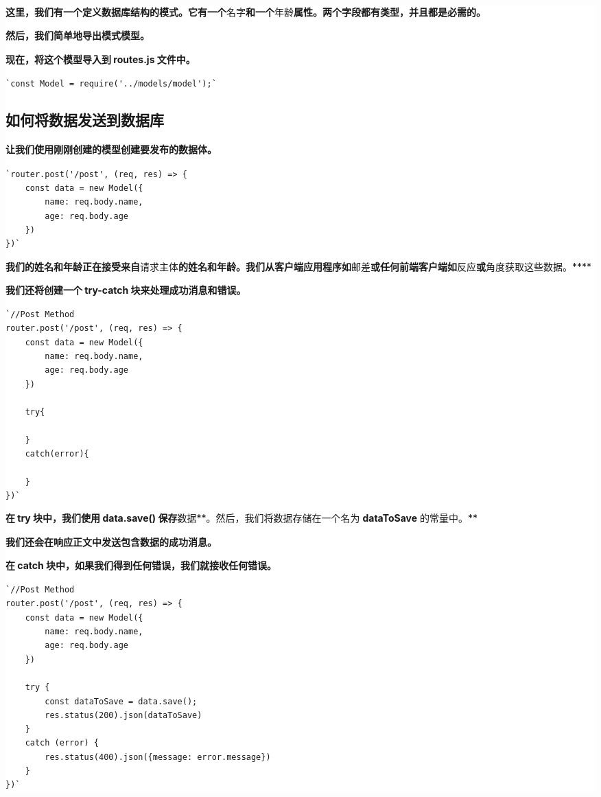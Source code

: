 **这里，我们有一个定义数据库结构的模式。它有一个**名字**和一个**年龄**属性。两个字段都有类型，并且都是必需的。**

**然后，我们简单地导出模式模型。**

**现在，将这个模型导入到 **routes.js** 文件中。**

```
`const Model = require('../models/model');`
```

## **如何将数据发送到数据库**

**让我们使用刚刚创建的模型创建要发布的数据体。**

```
`router.post('/post', (req, res) => {
    const data = new Model({
        name: req.body.name,
        age: req.body.age
    })
})`
```

**我们的姓名和年龄正在接受来自**请求主体**的姓名和年龄。我们从客户端应用程序如**邮差**或任何前端客户端如**反应**或**角度获取这些数据。****

**我们还将创建一个 **try-catch** 块来处理成功消息和错误。**

```
`//Post Method
router.post('/post', (req, res) => {
    const data = new Model({
        name: req.body.name,
        age: req.body.age
    })

    try{

    }
    catch(error){

    }
})`
```

**在 try 块中，我们使用 **data.save()** 保存**数据**。然后，我们将数据存储在一个名为 **dataToSave** 的常量中。**

**我们还会在响应正文中发送包含数据的成功消息。**

**在 catch 块中，如果我们得到任何错误，我们就接收任何错误。**

```
`//Post Method
router.post('/post', (req, res) => {
    const data = new Model({
        name: req.body.name,
        age: req.body.age
    })

    try {
        const dataToSave = data.save();
        res.status(200).json(dataToSave)
    }
    catch (error) {
        res.status(400).json({message: error.message})
    }
})`
```
